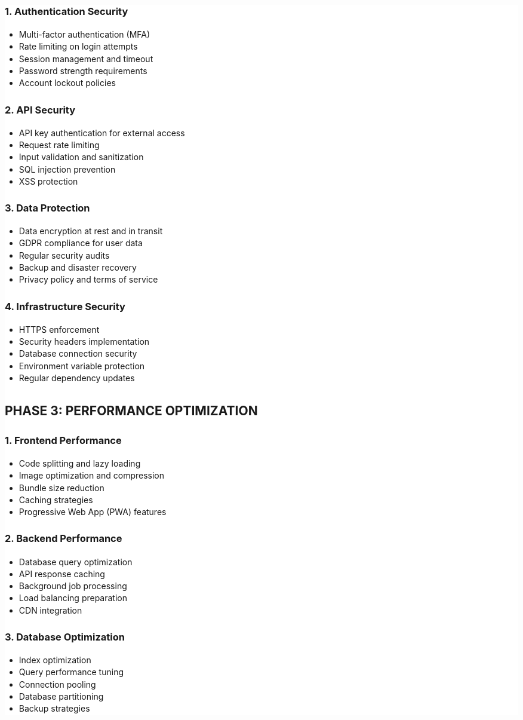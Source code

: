 ### 1. Authentication Security
- Multi-factor authentication (MFA)
- Rate limiting on login attempts
- Session management and timeout
- Password strength requirements
- Account lockout policies

### 2. API Security
- API key authentication for external access
- Request rate limiting
- Input validation and sanitization
- SQL injection prevention
- XSS protection

### 3. Data Protection
- Data encryption at rest and in transit
- GDPR compliance for user data
- Regular security audits
- Backup and disaster recovery
- Privacy policy and terms of service

### 4. Infrastructure Security
- HTTPS enforcement
- Security headers implementation
- Database connection security
- Environment variable protection
- Regular dependency updates

## PHASE 3: PERFORMANCE OPTIMIZATION

### 1. Frontend Performance
- Code splitting and lazy loading
- Image optimization and compression
- Bundle size reduction
- Caching strategies
- Progressive Web App (PWA) features

### 2. Backend Performance
- Database query optimization
- API response caching
- Background job processing
- Load balancing preparation
- CDN integration

### 3. Database Optimization
- Index optimization
- Query performance tuning
- Connection pooling
- Database partitioning
- Backup strategies
